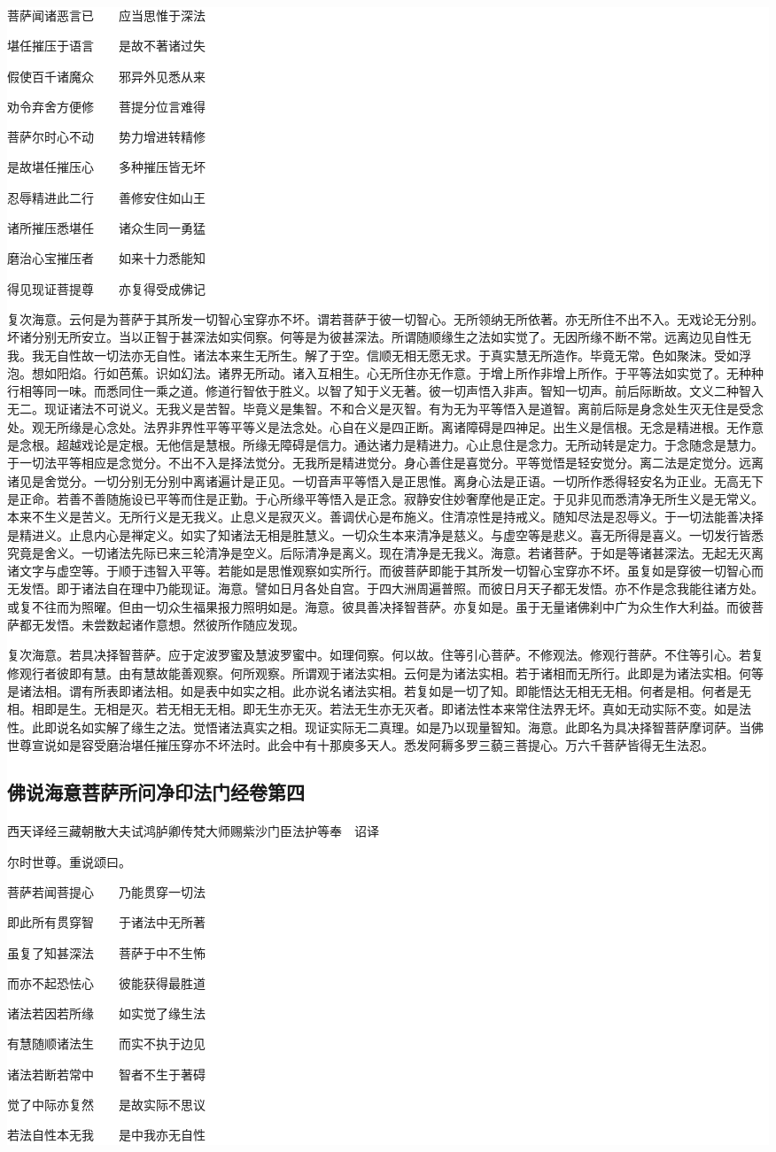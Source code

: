 菩萨闻诸恶言已　　应当思惟于深法  

堪任摧压于语言　　是故不著诸过失  

假使百千诸魔众　　邪异外见悉从来  

劝令弃舍方便修　　菩提分位言难得  

菩萨尔时心不动　　势力增进转精修  

是故堪任摧压心　　多种摧压皆无坏  

忍辱精进此二行　　善修安住如山王  

诸所摧压悉堪任　　诸众生同一勇猛  

磨治心宝摧压者　　如来十力悉能知  

得见现证菩提尊　　亦复得受成佛记  

复次海意。云何是为菩萨于其所发一切智心宝穿亦不坏。谓若菩萨于彼一切智心。无所领纳无所依著。亦无所住不出不入。无戏论无分别。坏诸分别无所安立。当以正智于甚深法如实伺察。何等是为彼甚深法。所谓随顺缘生之法如实觉了。无因所缘不断不常。远离边见自性无我。我无自性故一切法亦无自性。诸法本来生无所生。解了于空。信顺无相无愿无求。于真实慧无所造作。毕竟无常。色如聚沫。受如浮泡。想如阳焰。行如芭蕉。识如幻法。诸界无所动。诸入互相生。心无所住亦无作意。于增上所作非增上所作。于平等法如实觉了。无种种行相等同一味。而悉同住一乘之道。修道行智依于胜义。以智了知于义无著。彼一切声悟入非声。智知一切声。前后际断故。文义二种智入无二。现证诸法不可说义。无我义是苦智。毕竟义是集智。不和合义是灭智。有为无为平等悟入是道智。离前后际是身念处生灭无住是受念处。观无所缘是心念处。法界非界性平等平等义是法念处。心自在义是四正断。离诸障碍是四神足。出生义是信根。无念是精进根。无作意是念根。超越戏论是定根。无他信是慧根。所缘无障碍是信力。通达诸力是精进力。心止息住是念力。无所动转是定力。于念随念是慧力。于一切法平等相应是念觉分。不出不入是择法觉分。无我所是精进觉分。身心善住是喜觉分。平等觉悟是轻安觉分。离二法是定觉分。远离诸见是舍觉分。一切分别无分别中离诸遍计是正见。一切音声平等悟入是正思惟。离身心法是正语。一切所作悉得轻安名为正业。无高无下是正命。若善不善随施设已平等而住是正勤。于心所缘平等悟入是正念。寂静安住妙奢摩他是正定。于见非见而悉清净无所生义是无常义。本来不生义是苦义。无所行义是无我义。止息义是寂灭义。善调伏心是布施义。住清凉性是持戒义。随知尽法是忍辱义。于一切法能善决择是精进义。止息内心是禅定义。如实了知诸法无相是胜慧义。一切众生本来清净是慈义。与虚空等是悲义。喜无所得是喜义。一切发行皆悉究竟是舍义。一切诸法先际已来三轮清净是空义。后际清净是离义。现在清净是无我义。海意。若诸菩萨。于如是等诸甚深法。无起无灭离诸文字与虚空等。于顺于违智入平等。若能如是思惟观察如实所行。而彼菩萨即能于其所发一切智心宝穿亦不坏。虽复如是穿彼一切智心而无发悟。即于诸法自在理中乃能现证。海意。譬如日月各处自宫。于四大洲周遍普照。而彼日月天子都无发悟。亦不作是念我能往诸方处。或复不往而为照曜。但由一切众生福果报力照明如是。海意。彼具善决择智菩萨。亦复如是。虽于无量诸佛刹中广为众生作大利益。而彼菩萨都无发悟。未尝数起诸作意想。然彼所作随应发现。  

复次海意。若具决择智菩萨。应于定波罗蜜及慧波罗蜜中。如理伺察。何以故。住等引心菩萨。不修观法。修观行菩萨。不住等引心。若复修观行者彼即有慧。由有慧故能善观察。何所观察。所谓观于诸法实相。云何是为诸法实相。若于诸相而无所行。此即是为诸法实相。何等是诸法相。谓有所表即诸法相。如是表中如实之相。此亦说名诸法实相。若复如是一切了知。即能悟达无相无无相。何者是相。何者是无相。相即是生。无相是灭。若无相无无相。即无生亦无灭。若法无生亦无灭者。即诸法性本来常住法界无坏。真如无动实际不变。如是法性。此即说名如实解了缘生之法。觉悟诸法真实之相。现证实际无二真理。如是乃以现量智知。海意。此即名为具决择智菩萨摩诃萨。当佛世尊宣说如是容受磨治堪任摧压穿亦不坏法时。此会中有十那庾多天人。悉发阿耨多罗三藐三菩提心。万六千菩萨皆得无生法忍。  

## 佛说海意菩萨所问净印法门经卷第四

西天译经三藏朝散大夫试鸿胪卿传梵大师赐紫沙门臣法护等奉　诏译  

尔时世尊。重说颂曰。  

菩萨若闻菩提心　　乃能贯穿一切法  

即此所有贯穿智　　于诸法中无所著  

虽复了知甚深法　　菩萨于中不生怖  

而亦不起恐怯心　　彼能获得最胜道  

诸法若因若所缘　　如实觉了缘生法  

有慧随顺诸法生　　而实不执于边见  

诸法若断若常中　　智者不生于著碍  

觉了中际亦复然　　是故实际不思议  

若法自性本无我　　是中我亦无自性  
